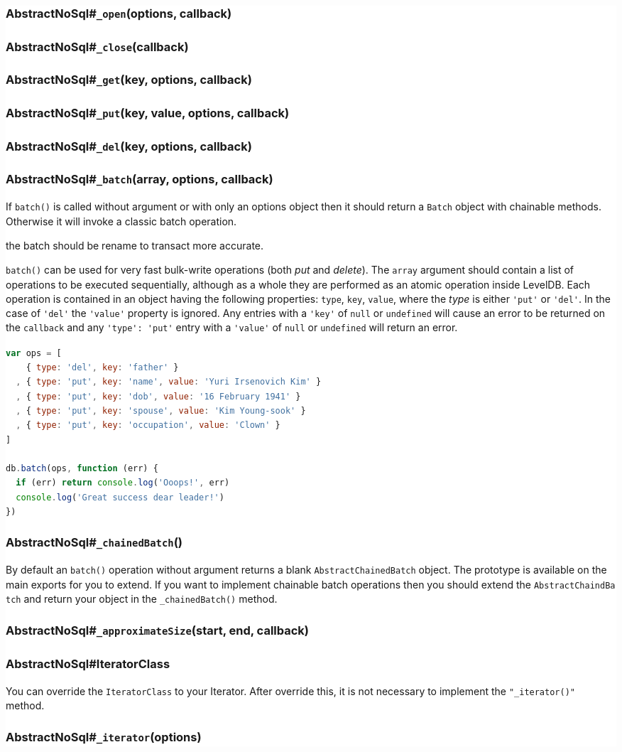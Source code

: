 ### AbstractNoSql#`_open`(options, callback)
### AbstractNoSql#`_close`(callback)
### AbstractNoSql#`_get`(key, options, callback)
### AbstractNoSql#`_put`(key, value, options, callback)
### AbstractNoSql#`_del`(key, options, callback)
### AbstractNoSql#`_batch`(array, options, callback)

If `batch()` is called without argument or with only an options object then it should return a `Batch` object with chainable methods. Otherwise it will invoke a classic batch operation.

the batch should be rename to transact more accurate.

<code>batch()</code> can be used for very fast bulk-write operations (both *put* and *delete*). The `array` argument should contain a list of operations to be executed sequentially, although as a whole they are performed as an atomic operation inside LevelDB. Each operation is contained in an object having the following properties: `type`, `key`, `value`, where the *type* is either `'put'` or `'del'`. In the case of `'del'` the `'value'` property is ignored. Any entries with a `'key'` of `null` or `undefined` will cause an error to be returned on the `callback` and any `'type': 'put'` entry with a `'value'` of `null` or `undefined` will return an error.

```js
var ops = [
    { type: 'del', key: 'father' }
  , { type: 'put', key: 'name', value: 'Yuri Irsenovich Kim' }
  , { type: 'put', key: 'dob', value: '16 February 1941' }
  , { type: 'put', key: 'spouse', value: 'Kim Young-sook' }
  , { type: 'put', key: 'occupation', value: 'Clown' }
]

db.batch(ops, function (err) {
  if (err) return console.log('Ooops!', err)
  console.log('Great success dear leader!')
})
```

### AbstractNoSql#`_chainedBatch`()

By default an `batch()` operation without argument returns a blank `AbstractChainedBatch` object. The prototype is available on the main exports for you to extend. If you want to implement chainable batch operations then you should extend the `AbstractChaindBatch` and return your object in the `_chainedBatch()` method.

### AbstractNoSql#`_approximateSize`(start, end, callback)

### AbstractNoSql#IteratorClass

You can override the `IteratorClass` to your Iterator.
After override this, it is not necessary to implement the `"_iterator()"` method.

### AbstractNoSql#`_iterator`(options)
